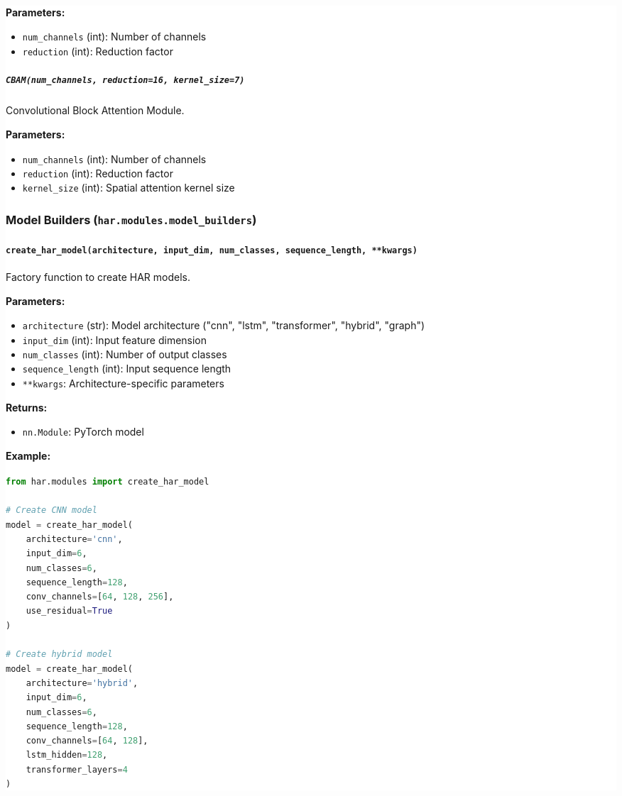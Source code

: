 **Parameters:**
- `num_channels` (int): Number of channels
- `reduction` (int): Reduction factor

##### `CBAM(num_channels, reduction=16, kernel_size=7)`
Convolutional Block Attention Module.

**Parameters:**
- `num_channels` (int): Number of channels
- `reduction` (int): Reduction factor
- `kernel_size` (int): Spatial attention kernel size

### Model Builders (`har.modules.model_builders`)

#### `create_har_model(architecture, input_dim, num_classes, sequence_length, **kwargs)`
Factory function to create HAR models.

**Parameters:**
- `architecture` (str): Model architecture ("cnn", "lstm", "transformer", "hybrid", "graph")
- `input_dim` (int): Input feature dimension
- `num_classes` (int): Number of output classes
- `sequence_length` (int): Input sequence length
- `**kwargs`: Architecture-specific parameters

**Returns:**
- `nn.Module`: PyTorch model

**Example:**
```python
from har.modules import create_har_model

# Create CNN model
model = create_har_model(
    architecture='cnn',
    input_dim=6,
    num_classes=6,
    sequence_length=128,
    conv_channels=[64, 128, 256],
    use_residual=True
)

# Create hybrid model
model = create_har_model(
    architecture='hybrid',
    input_dim=6,
    num_classes=6,
    sequence_length=128,
    conv_channels=[64, 128],
    lstm_hidden=128,
    transformer_layers=4
)
```
